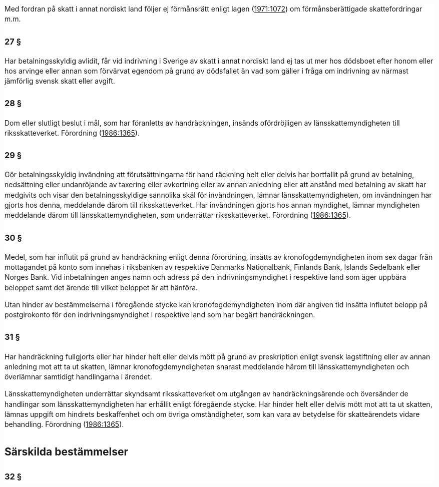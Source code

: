 Med fordran på skatt i annat nordiskt land följer ej förmånsrätt enligt lagen ([1971:1072](https://selex.se/eli/sfs/1971/1072)) om förmånsberättigade skattefordringar m.m.

### 27 §

Har betalningsskyldig avlidit, får vid indrivning i Sverige av skatt i annat nordiskt land ej tas ut mer hos dödsboet efter honom eller hos arvinge eller annan som förvärvat egendom på grund av dödsfallet än vad som gäller i fråga om indrivning av närmast jämförlig svensk skatt eller avgift.

### 28 §

Dom eller slutligt beslut i mål, som har föranletts av handräckningen, insänds ofördröjligen av länsskattemyndigheten till riksskatteverket. Förordning ([1986:1365](https://selex.se/eli/sfs/1986/1365)).

### 29 §

Gör betalningsskyldig invändning att förutsättningarna för hand räckning helt eller delvis har bortfallit på grund av betalning, nedsättning eller undanröjande av taxering eller avkortning eller av annan anledning eller att anstånd med betalning av skatt har medgivits och visar den betalningsskyldige sannolika skäl för invändningen, lämnar länsskattemyndigheten, om invändningen har gjorts hos denna, meddelande därom till riksskatteverket. Har invändningen gjorts hos annan myndighet, lämnar myndigheten meddelande därom till länsskattemyndigheten, som underrättar riksskatteverket. Förordning ([1986:1365](https://selex.se/eli/sfs/1986/1365)).

### 30 §

Medel, som har influtit på grund av handräckning enligt denna förordning, insätts av kronofogdemyndigheten inom sex dagar från mottagandet på konto som innehas i riksbanken av respektive Danmarks Nationalbank, Finlands Bank, Islands Sedelbank eller Norges Bank. Vid inbetalningen anges namn och adress på den indrivningsmyndighet i respektive land som äger uppbära beloppet samt det ärende till vilket beloppet är att hänföra.

Utan hinder av bestämmelserna i föregående stycke kan kronofogdemyndigheten inom där angiven tid insätta influtet belopp på postgirokonto för den indrivningsmyndighet i respektive land som har begärt handräckningen.

### 31 §

Har handräckning fullgjorts eller har hinder helt eller delvis mött på grund av preskription enligt svensk lagstiftning eller av annan anledning mot att ta ut skatten, lämnar kronofogdemyndigheten snarast meddelande härom till länsskattemyndigheten och överlämnar samtidigt handlingarna i ärendet.

Länsskattemyndigheten underrättar skyndsamt riksskatteverket om utgången av handräckningsärende och översänder de handlingar som länsskattemyndigheten har erhållit enligt föregående stycke. Har hinder helt eller delvis mött mot att ta ut skatten, lämnas uppgift om hindrets beskaffenhet och om övriga omständigheter, som kan vara av betydelse för skatteärendets vidare behandling. Förordning ([1986:1365](https://selex.se/eli/sfs/1986/1365)).

## Särskilda bestämmelser

### 32 §
